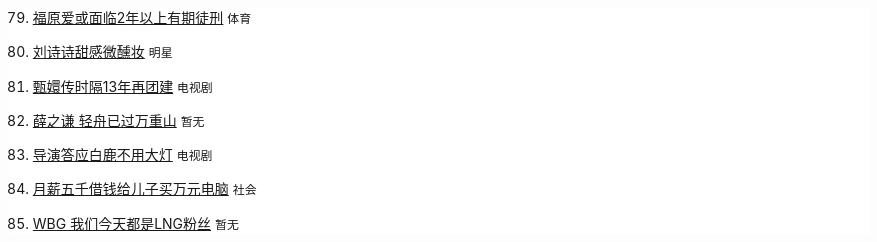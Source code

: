 79. [福原爱或面临2年以上有期徒刑](https://m.weibo.cn/search?containerid=100103type%3D1%26t%3D10%26q%3D%23%E7%A6%8F%E5%8E%9F%E7%88%B1%E6%88%96%E9%9D%A2%E4%B8%B42%E5%B9%B4%E4%BB%A5%E4%B8%8A%E6%9C%89%E6%9C%9F%E5%BE%92%E5%88%91%23&stream_entry_id=31&isnewpage=1&extparam=seat%3D1%26pos%3D39%26stream_entry_id%3D31%26realpos%3D38%26c_type%3D31%26flag%3D0%26band_rank%3D38%26cate%3D5001%26dgr%3D0%26filter_type%3Drealtimehot%26q%3D%2523%25E7%25A6%258F%25E5%258E%259F%25E7%2588%25B1%25E6%2588%2596%25E9%259D%25A2%25E4%25B8%25B42%25E5%25B9%25B4%25E4%25BB%25A5%25E4%25B8%258A%25E6%259C%2589%25E6%259C%259F%25E5%25BE%2592%25E5%2588%2591%2523%26lcate%3D5001%26display_time%3D1699189740%26pre_seqid%3D169918974079300563214) `体育` 

80. [刘诗诗甜感微醺妆](https://m.weibo.cn/search?containerid=100103type%3D1%26t%3D10%26q%3D%23%E5%88%98%E8%AF%97%E8%AF%97%E7%94%9C%E6%84%9F%E5%BE%AE%E9%86%BA%E5%A6%86%23&stream_entry_id=31&isnewpage=1&extparam=seat%3D1%26pos%3D40%26stream_entry_id%3D31%26realpos%3D39%26c_type%3D31%26flag%3D1%26band_rank%3D39%26cate%3D5001%26dgr%3D0%26filter_type%3Drealtimehot%26q%3D%2523%25E5%2588%2598%25E8%25AF%2597%25E8%25AF%2597%25E7%2594%259C%25E6%2584%259F%25E5%25BE%25AE%25E9%2586%25BA%25E5%25A6%2586%2523%26lcate%3D5001%26display_time%3D1699189740%26pre_seqid%3D169918974079300563214) `明星` 

81. [甄嬛传时隔13年再团建](https://m.weibo.cn/search?containerid=100103type%3D1%26t%3D10%26q%3D%23%E7%94%84%E5%AC%9B%E4%BC%A0%E6%97%B6%E9%9A%9413%E5%B9%B4%E5%86%8D%E5%9B%A2%E5%BB%BA%23&stream_entry_id=31&isnewpage=1&extparam=seat%3D1%26pos%3D41%26stream_entry_id%3D31%26realpos%3D40%26c_type%3D31%26flag%3D0%26band_rank%3D40%26cate%3D5001%26dgr%3D0%26filter_type%3Drealtimehot%26q%3D%2523%25E7%2594%2584%25E5%25AC%259B%25E4%25BC%25A0%25E6%2597%25B6%25E9%259A%259413%25E5%25B9%25B4%25E5%2586%258D%25E5%259B%25A2%25E5%25BB%25BA%2523%26lcate%3D5001%26display_time%3D1699189740%26pre_seqid%3D169918974079300563214) `电视剧` 

82. [薛之谦 轻舟已过万重山](https://m.weibo.cn/search?containerid=100103type%3D1%26t%3D10%26q%3D%E8%96%9B%E4%B9%8B%E8%B0%A6+%E8%BD%BB%E8%88%9F%E5%B7%B2%E8%BF%87%E4%B8%87%E9%87%8D%E5%B1%B1&stream_entry_id=31&isnewpage=1&extparam=seat%3D1%26pos%3D42%26stream_entry_id%3D31%26realpos%3D41%26c_type%3D31%26flag%3D1%26band_rank%3D41%26cate%3D5001%26dgr%3D0%26filter_type%3Drealtimehot%26q%3D%25E8%2596%259B%25E4%25B9%258B%25E8%25B0%25A6%2520%25E8%25BD%25BB%25E8%2588%259F%25E5%25B7%25B2%25E8%25BF%2587%25E4%25B8%2587%25E9%2587%258D%25E5%25B1%25B1%26lcate%3D5001%26display_time%3D1699189740%26pre_seqid%3D169918974079300563214) `暂无` 

83. [导演答应白鹿不用大灯](https://m.weibo.cn/search?containerid=100103type%3D1%26t%3D10%26q%3D%23%E5%AF%BC%E6%BC%94%E7%AD%94%E5%BA%94%E7%99%BD%E9%B9%BF%E4%B8%8D%E7%94%A8%E5%A4%A7%E7%81%AF%23&stream_entry_id=31&isnewpage=1&extparam=seat%3D1%26pos%3D43%26stream_entry_id%3D31%26realpos%3D42%26c_type%3D31%26flag%3D0%26band_rank%3D42%26cate%3D5001%26dgr%3D0%26filter_type%3Drealtimehot%26q%3D%2523%25E5%25AF%25BC%25E6%25BC%2594%25E7%25AD%2594%25E5%25BA%2594%25E7%2599%25BD%25E9%25B9%25BF%25E4%25B8%258D%25E7%2594%25A8%25E5%25A4%25A7%25E7%2581%25AF%2523%26lcate%3D5001%26display_time%3D1699189740%26pre_seqid%3D169918974079300563214) `电视剧` 

84. [月薪五千借钱给儿子买万元电脑](https://m.weibo.cn/search?containerid=100103type%3D1%26t%3D10%26q%3D%23%E6%9C%88%E8%96%AA%E4%BA%94%E5%8D%83%E5%80%9F%E9%92%B1%E7%BB%99%E5%84%BF%E5%AD%90%E4%B9%B0%E4%B8%87%E5%85%83%E7%94%B5%E8%84%91%23&stream_entry_id=31&isnewpage=1&extparam=seat%3D1%26pos%3D44%26stream_entry_id%3D31%26realpos%3D43%26c_type%3D31%26flag%3D0%26band_rank%3D43%26cate%3D5001%26dgr%3D0%26filter_type%3Drealtimehot%26q%3D%2523%25E6%259C%2588%25E8%2596%25AA%25E4%25BA%2594%25E5%258D%2583%25E5%2580%259F%25E9%2592%25B1%25E7%25BB%2599%25E5%2584%25BF%25E5%25AD%2590%25E4%25B9%25B0%25E4%25B8%2587%25E5%2585%2583%25E7%2594%25B5%25E8%2584%2591%2523%26lcate%3D5001%26display_time%3D1699189740%26pre_seqid%3D169918974079300563214) `社会` 

85. [WBG 我们今天都是LNG粉丝](https://m.weibo.cn/search?containerid=100103type%3D1%26t%3D10%26q%3DWBG+%E6%88%91%E4%BB%AC%E4%BB%8A%E5%A4%A9%E9%83%BD%E6%98%AFLNG%E7%B2%89%E4%B8%9D&stream_entry_id=31&isnewpage=1&extparam=seat%3D1%26pos%3D45%26stream_entry_id%3D31%26realpos%3D44%26c_type%3D31%26flag%3D0%26band_rank%3D44%26cate%3D5001%26dgr%3D0%26filter_type%3Drealtimehot%26q%3DWBG%2520%25E6%2588%2591%25E4%25BB%25AC%25E4%25BB%258A%25E5%25A4%25A9%25E9%2583%25BD%25E6%2598%25AFLNG%25E7%25B2%2589%25E4%25B8%259D%26lcate%3D5001%26display_time%3D1699189740%26pre_seqid%3D169918974079300563214) `暂无` 
